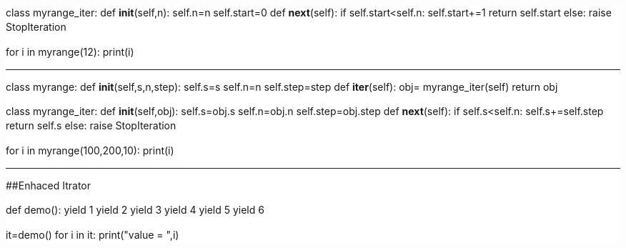 class myrange_iter:
    def __init__(self,n):
        self.n=n
        self.start=0
    def __next__(self):
        if self.start<self.n:
            self.start+=1
            return self.start
        else:
            raise StopIteration
    
for i in myrange(12):
    print(i)
	
_________________________________________________________________________

class myrange:
    def __init__(self,s,n,step):
        self.s=s
        self.n=n
        self.step=step
    def __iter__(self):
        obj= myrange_iter(self)
        return obj
        
class myrange_iter:
    def __init__(self,obj):
        self.s=obj.s
        self.n=obj.n
        self.step=obj.step
    def __next__(self):
        if self.s<self.n:
            self.s+=self.step
            return self.s
        else:
            raise StopIteration
    
for i in myrange(100,200,10):
    print(i)
	
_________________________________________________________________________________________

##Enhaced Itrator

def demo():
    yield 1
    yield 2
    yield 3
    yield 4
    yield 5
    yield 6
    
it=demo()
for i in it:
    print("value = ",i)
